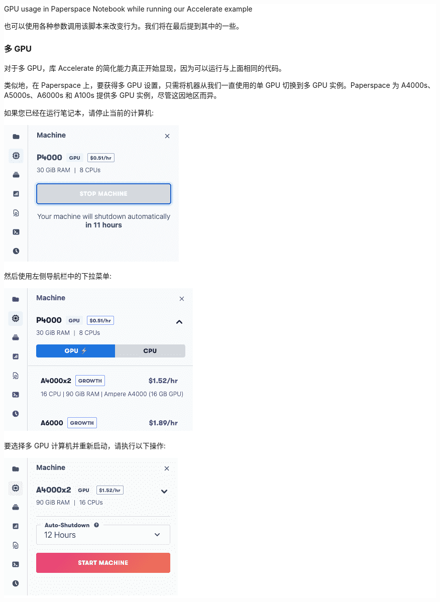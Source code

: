 GPU usage in Paperspace Notebook while running our Accelerate example

也可以使用各种参数调用该脚本来改变行为。我们将在最后提到其中的一些。

### 多 GPU

对于多 GPU，库 Accelerate 的简化能力真正开始显现，因为可以运行与上面相同的代码。

类似地，在 Paperspace 上，要获得多 GPU 设置，只需将机器从我们一直使用的单 GPU 切换到多 GPU 实例。Paperspace 为 A4000s、A5000s、A6000s 和 A100s 提供多 GPU 实例，尽管这因地区而异。

如果您已经在运行笔记本，请停止当前的计算机:

![](img/4a2eba0b366d8459fa2da4e25dc7e96a.png)

然后使用左侧导航栏中的下拉菜单:

![](img/64652180426ce3f6ee6ef4e2b7f6016a.png)

要选择多 GPU 计算机并重新启动，请执行以下操作:

![](img/42fbce0aef3aa32284763514ee5d80ed.png)
